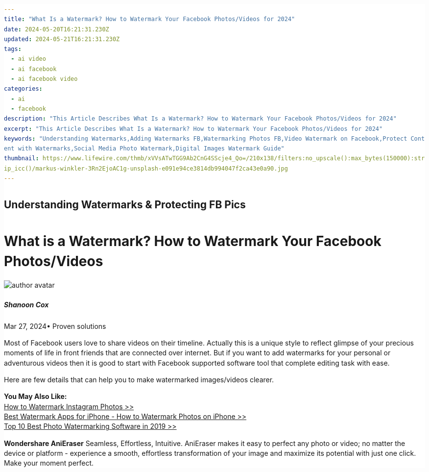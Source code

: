 ```yaml
---
title: "What Is a Watermark? How to Watermark Your Facebook Photos/Videos for 2024"
date: 2024-05-20T16:21:31.230Z
updated: 2024-05-21T16:21:31.230Z
tags:
  - ai video
  - ai facebook
  - ai facebook video
categories:
  - ai
  - facebook
description: "This Article Describes What Is a Watermark? How to Watermark Your Facebook Photos/Videos for 2024"
excerpt: "This Article Describes What Is a Watermark? How to Watermark Your Facebook Photos/Videos for 2024"
keywords: "Understanding Watermarks,Adding Watermarks FB,Watermarking Photos FB,Video Watermark on Facebook,Protect Content with Watermarks,Social Media Photo Watermark,Digital Images Watermark Guide"
thumbnail: https://www.lifewire.com/thmb/xVVsATwTGG9Ab2CnG4SScje4_Qo=/210x138/filters:no_upscale():max_bytes(150000):strip_icc()/markus-winkler-3Rn2EjoAC1g-unsplash-e091e94ce3814db994047f2ca43e0a90.jpg
---
```


## Understanding Watermarks & Protecting FB Pics

# What is a Watermark? How to Watermark Your Facebook Photos/Videos

![author avatar](https://images.wondershare.com/filmora/article-images/shannon-cox.jpg)

##### Shanoon Cox

 Mar 27, 2024• Proven solutions

Most of Facebook users love to share videos on their timeline. Actually this is a unique style to reflect glimpse of your precious moments of life in front friends that are connected over internet. But if you want to add watermarks for your personal or adventurous videos then it is good to start with Facebook supported software tool that complete editing task with ease.

Here are few details that can help you to make watermarked images/videos clearer.

**You May Also Like:**  
[How to Watermark Instagram Photos >>](https://tools.techidaily.com/wondershare/filmora/download/)  
[Best Watermark Apps for iPhone - How to Watermark Photos on iPhone >>](https://tools.techidaily.com/wondershare/filmora/download/)  
[Top 10 Best Photo Watermarking Software in 2019 >>](https://tools.techidaily.com/wondershare/filmora/download/)

**Wondershare AniEraser** Seamless, Effortless, Intuitive.
 AniEraser makes it easy to perfect any photo or video; no matter the device or platform - experience a smooth, effortless transformation of your image and maximize its potential with just one click.  
 Make your moment perfect.
